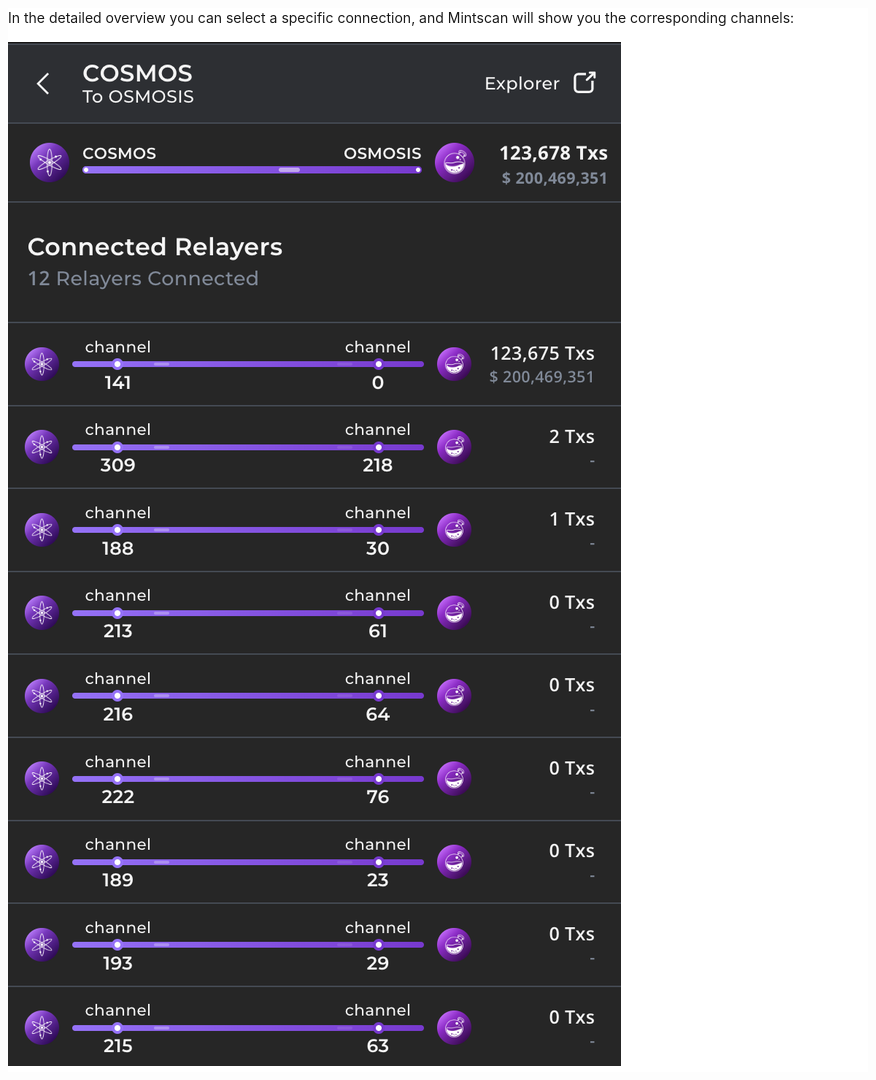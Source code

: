 In the detailed overview you can select a specific connection, and Mintscan will show you the corresponding channels:

![Mintscan - Cosmos Hub to Osmosis channels](/academy/3-ibc/images/cosmoschannels.png)
